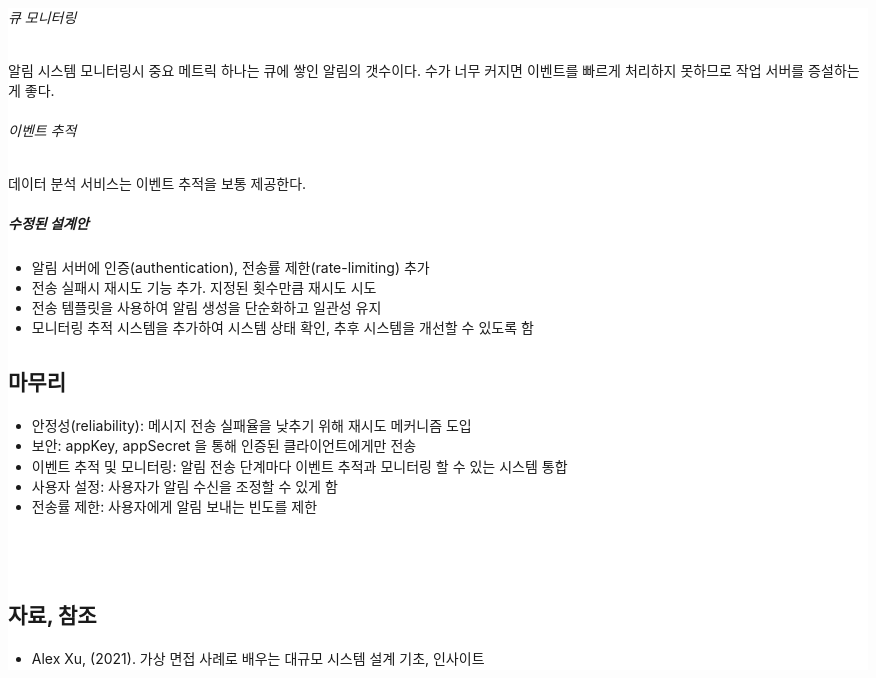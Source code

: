 ###### 큐 모니터링
알림 시스템 모니터링시 중요 메트릭 하나는 큐에 쌓인 알림의 갯수이다. 수가 너무 커지면
이벤트를 빠르게 처리하지 못하므로 작업 서버를 증설하는게 좋다.

###### 이벤트 추적
데이터 분석 서비스는 이벤트 추적을 보통 제공한다.

##### 수정된 설계안
- 알림 서버에 인증(authentication), 전송률 제한(rate-limiting) 추가
- 전송 실패시 재시도 기능 추가. 지정된 횟수만큼 재시도 시도
- 전송 템플릿을 사용하여 알림 생성을 단순화하고 일관성 유지
- 모니터링 추적 시스템을 추가하여 시스템 상태 확인, 추후 시스템을 개선할 수 있도록 함

## 마무리
- 안정성(reliability): 메시지 전송 실패율을 낮추기 위해 재시도 메커니즘 도입
- 보안: appKey, appSecret 을 통해 인증된 클라이언트에게만 전송
- 이벤트 추적 및 모니터링: 알림 전송 단계마다 이벤트 추적과 모니터링 할 수 있는 시스템 통합
- 사용자 설정: 사용자가 알림 수신을 조정할 수 있게 함
- 전송률 제한: 사용자에게 알림 보내는 빈도를 제한

<br><br>

## 자료, 참조
- Alex Xu, (2021). 가상 면접 사례로 배우는 대규모 시스템 설계 기초, 인사이트

